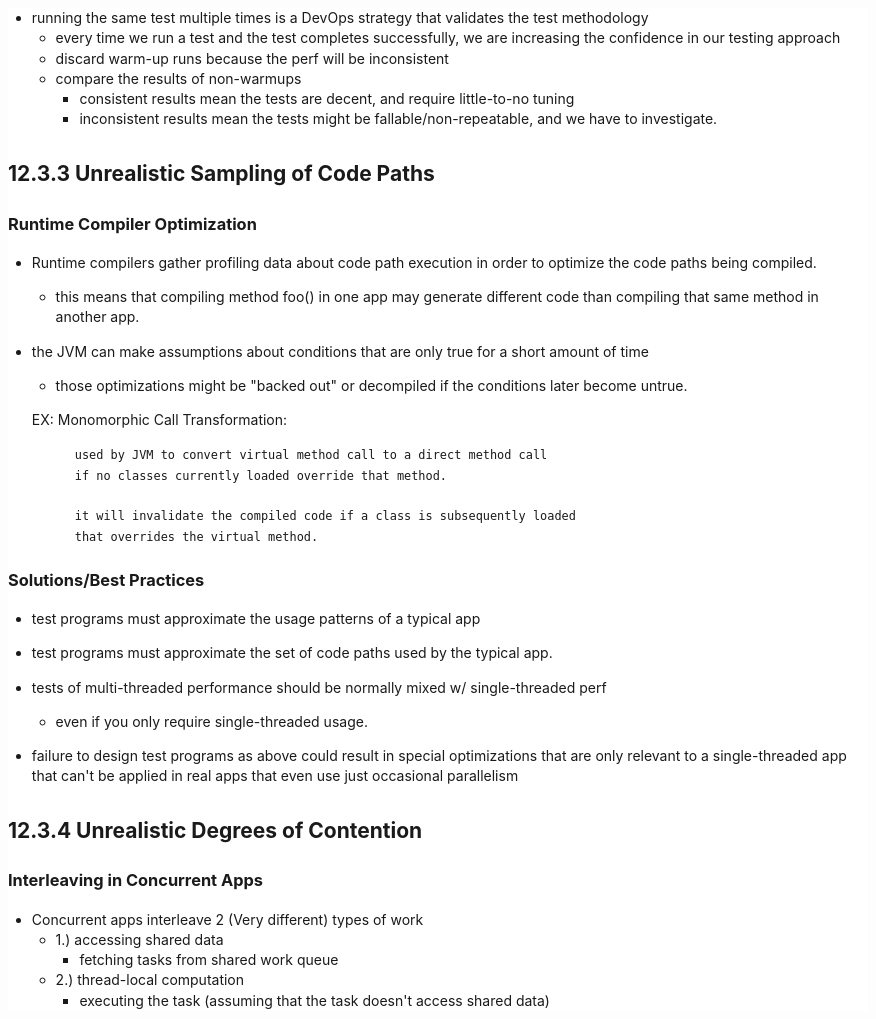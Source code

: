 
- running the same test multiple times is a DevOps strategy that validates the test methodology
    - every time we run a test and the test completes successfully, we are increasing the confidence
    in our testing approach
    - discard warm-up runs because the perf will be inconsistent
    - compare the results of non-warmups
        - consistent results mean the tests are decent, and require little-to-no tuning
        - inconsistent results mean the tests might be fallable/non-repeatable, and we have to
        investigate.  
        
        
## 12.3.3 Unrealistic Sampling of Code Paths

### Runtime Compiler Optimization
- Runtime compilers gather profiling data about code path execution in order to optimize the code
paths being compiled. 
    - this means that compiling method foo() in one app may generate different code than compiling
    that same method in another app. 
- the JVM can make assumptions about conditions that are only true for a short amount of time 
    - those optimizations might be "backed out" or decompiled if the conditions later become
    untrue.
    
    
    EX: 
        Monomorphic Call Transformation:
        
            used by JVM to convert virtual method call to a direct method call
            if no classes currently loaded override that method. 
            
            it will invalidate the compiled code if a class is subsequently loaded
            that overrides the virtual method.
            
### Solutions/Best Practices
- test programs must approximate the usage patterns of a typical app
- test programs must approximate the set of code paths used by the typical app.
- tests of multi-threaded performance should be normally mixed w/ single-threaded perf
    - even if you only require single-threaded usage.
    
    
- failure to design test programs as above could result in special optimizations that are
only relevant to a single-threaded app that can't be applied in real apps that even use just 
occasional parallelism


## 12.3.4 Unrealistic Degrees of Contention

### Interleaving in Concurrent Apps
- Concurrent apps interleave 2 (Very different) types of work
    - 1.) accessing shared data
        - fetching tasks from shared work queue
    - 2.) thread-local computation
        - executing the task (assuming that the task doesn't access shared data)
        
        